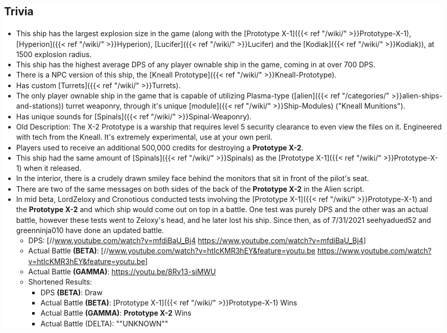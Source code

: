 ## Trivia

- This ship has the largest explosion size in the game (along with the [Prototype X-1]({{< ref "/wiki/" >}}Prototype-X-1), [Hyperion]({{< ref "/wiki/" >}}Hyperion), [Lucifer]({{< ref "/wiki/" >}}Lucifer) and the [Kodiak]({{< ref "/wiki/" >}}Kodiak)), at 1500 explosion radius.
- This ship has the highest average DPS of any player ownable ship in the game, coming in at over 700 DPS.
- There is a NPC version of this ship, the [Kneall Prototype]({{< ref "/wiki/" >}}Kneall-Prototype).
- Has custom [Turrets]({{< ref "/wiki/" >}}Turrets).
- The only player ownable ship in the game that is capable of utilizing Plasma-type ([alien]({{< ref "/categories/" >}}alien-ships-and-stations)) turret weaponry, through it's unique [module]({{< ref "/wiki/" >}}Ship-Modules) ("Kneall Munitions").
- Has unique sounds for [Spinals]({{< ref "/wiki/" >}}Spinal-Weaponry).
- Old Description: The X-2 Prototype is a warship that requires level 5 security clearance to even view the files on it. Engineered with tech from the Kneall. It's extremely experimental, use at your own peril.
- Players used to receive an additional 500,000 credits for destroying a **Prototype X-2**. 
- This ship had the same amount of [Spinals]({{< ref "/wiki/" >}}Spinals) as the [Prototype X-1]({{< ref "/wiki/" >}}Prototype-X-1) when it released. 
- In the interior, there is a crudely drawn smiley face behind the monitors that sit in front of the pilot's seat.
- There are two of the same messages on both sides of the back of the **Prototype X-2** in the Alien script.
- In mid beta, LordZeloxy and Cronotious conducted tests involving the [Prototype X-1]({{< ref "/wiki/" >}}Prototype-X-1) and the **Prototype X-2** and which ship would come out on top in a battle. One test was purely DPS and the other was an actual battle, however these tests went to Zeloxy's head, and he later lost his ship. Since then, as of 7/31/2021 seehyadued52 and greenninja010 have done an updated battle.
  - DPS: [//www.youtube.com/watch?v=mfdiBaU_Bj4 <https://www.youtube.com/watch?v=mfdiBaU_Bj4>]
  - Actual Battle **(BETA)**: [//www.youtube.com/watch?v=htIcKMR3hEY&feature=youtu.be <https://www.youtube.com/watch?v=htIcKMR3hEY&feature=youtu.be>]
  - Actual Battle **(GAMMA)**: <https://youtu.be/8Rv13-siMWU>
  - Shortened Results:
    - DPS **(BETA)**: Draw
    - Actual Battle **(BETA)**: [Prototype X-1]({{< ref "/wiki/" >}}Prototype-X-1) Wins
    - Actual Battle **(GAMMA)**: **Prototype X-2** Wins
    - Actual Battle (DELTA): ""UNKNOWN""